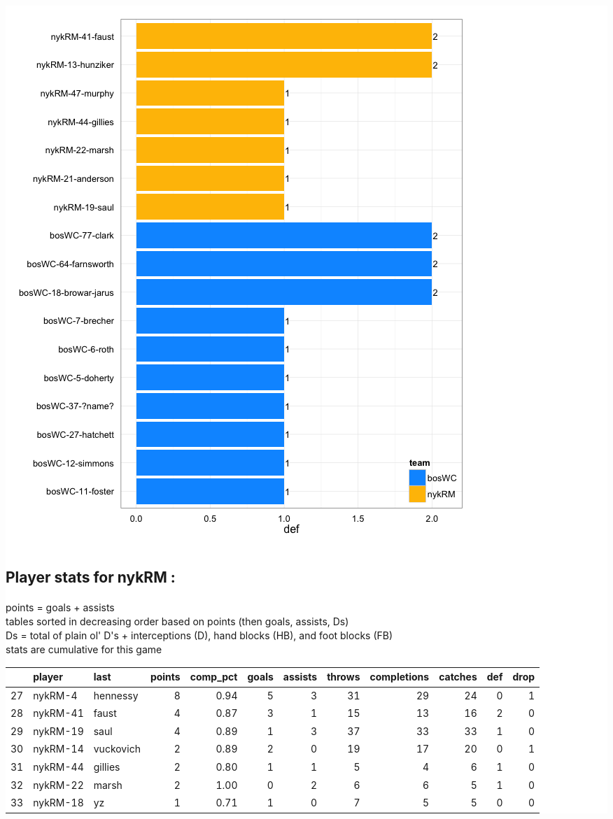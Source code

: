 ![plot of chunk barchart_ds](./2014-04-12_nykRM-at-bosWC_live-stats_files/figure-html/barchart_ds.png) 

## Player stats for nykRM <a id="away"></a>:

points = goals + assists  
tables sorted in decreasing order based on points (then goals, assists, Ds)  
Ds = total of plain ol' D's + interceptions (D), hand blocks (HB), and foot blocks (FB)  
stats are cumulative for this game




|   |player   |last      | points| comp_pct| goals| assists| throws| completions| catches| def| drop|
|:--|:--------|:---------|------:|--------:|-----:|-------:|------:|-----------:|-------:|---:|----:|
|27 |nykRM-4  |hennessy  |      8|     0.94|     5|       3|     31|          29|      24|   0|    1|
|28 |nykRM-41 |faust     |      4|     0.87|     3|       1|     15|          13|      16|   2|    0|
|29 |nykRM-19 |saul      |      4|     0.89|     1|       3|     37|          33|      33|   1|    0|
|30 |nykRM-14 |vuckovich |      2|     0.89|     2|       0|     19|          17|      20|   0|    1|
|31 |nykRM-44 |gillies   |      2|     0.80|     1|       1|      5|           4|       6|   1|    0|
|32 |nykRM-22 |marsh     |      2|     1.00|     0|       2|      6|           6|       5|   1|    0|
|33 |nykRM-18 |yz        |      1|     0.71|     1|       0|      7|           5|       5|   0|    0|